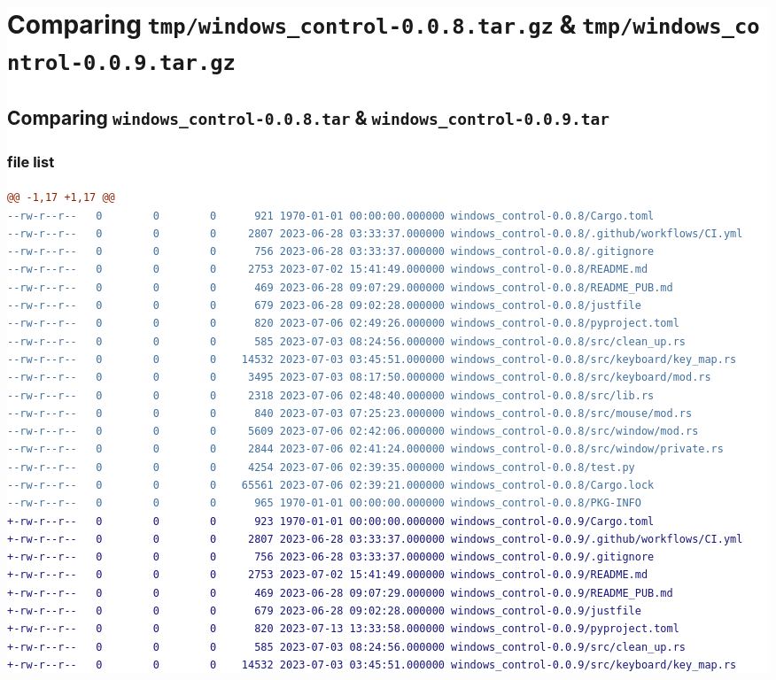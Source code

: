 # Comparing `tmp/windows_control-0.0.8.tar.gz` & `tmp/windows_control-0.0.9.tar.gz`

## Comparing `windows_control-0.0.8.tar` & `windows_control-0.0.9.tar`

### file list

```diff
@@ -1,17 +1,17 @@
--rw-r--r--   0        0        0      921 1970-01-01 00:00:00.000000 windows_control-0.0.8/Cargo.toml
--rw-r--r--   0        0        0     2807 2023-06-28 03:33:37.000000 windows_control-0.0.8/.github/workflows/CI.yml
--rw-r--r--   0        0        0      756 2023-06-28 03:33:37.000000 windows_control-0.0.8/.gitignore
--rw-r--r--   0        0        0     2753 2023-07-02 15:41:49.000000 windows_control-0.0.8/README.md
--rw-r--r--   0        0        0      469 2023-06-28 09:07:29.000000 windows_control-0.0.8/README_PUB.md
--rw-r--r--   0        0        0      679 2023-06-28 09:02:28.000000 windows_control-0.0.8/justfile
--rw-r--r--   0        0        0      820 2023-07-06 02:49:26.000000 windows_control-0.0.8/pyproject.toml
--rw-r--r--   0        0        0      585 2023-07-03 08:24:56.000000 windows_control-0.0.8/src/clean_up.rs
--rw-r--r--   0        0        0    14532 2023-07-03 03:45:51.000000 windows_control-0.0.8/src/keyboard/key_map.rs
--rw-r--r--   0        0        0     3495 2023-07-03 08:17:50.000000 windows_control-0.0.8/src/keyboard/mod.rs
--rw-r--r--   0        0        0     2318 2023-07-06 02:48:40.000000 windows_control-0.0.8/src/lib.rs
--rw-r--r--   0        0        0      840 2023-07-03 07:25:23.000000 windows_control-0.0.8/src/mouse/mod.rs
--rw-r--r--   0        0        0     5609 2023-07-06 02:42:06.000000 windows_control-0.0.8/src/window/mod.rs
--rw-r--r--   0        0        0     2844 2023-07-06 02:41:24.000000 windows_control-0.0.8/src/window/private.rs
--rw-r--r--   0        0        0     4254 2023-07-06 02:39:35.000000 windows_control-0.0.8/test.py
--rw-r--r--   0        0        0    65561 2023-07-06 02:39:21.000000 windows_control-0.0.8/Cargo.lock
--rw-r--r--   0        0        0      965 1970-01-01 00:00:00.000000 windows_control-0.0.8/PKG-INFO
+-rw-r--r--   0        0        0      923 1970-01-01 00:00:00.000000 windows_control-0.0.9/Cargo.toml
+-rw-r--r--   0        0        0     2807 2023-06-28 03:33:37.000000 windows_control-0.0.9/.github/workflows/CI.yml
+-rw-r--r--   0        0        0      756 2023-06-28 03:33:37.000000 windows_control-0.0.9/.gitignore
+-rw-r--r--   0        0        0     2753 2023-07-02 15:41:49.000000 windows_control-0.0.9/README.md
+-rw-r--r--   0        0        0      469 2023-06-28 09:07:29.000000 windows_control-0.0.9/README_PUB.md
+-rw-r--r--   0        0        0      679 2023-06-28 09:02:28.000000 windows_control-0.0.9/justfile
+-rw-r--r--   0        0        0      820 2023-07-13 13:33:58.000000 windows_control-0.0.9/pyproject.toml
+-rw-r--r--   0        0        0      585 2023-07-03 08:24:56.000000 windows_control-0.0.9/src/clean_up.rs
+-rw-r--r--   0        0        0    14532 2023-07-03 03:45:51.000000 windows_control-0.0.9/src/keyboard/key_map.rs
```